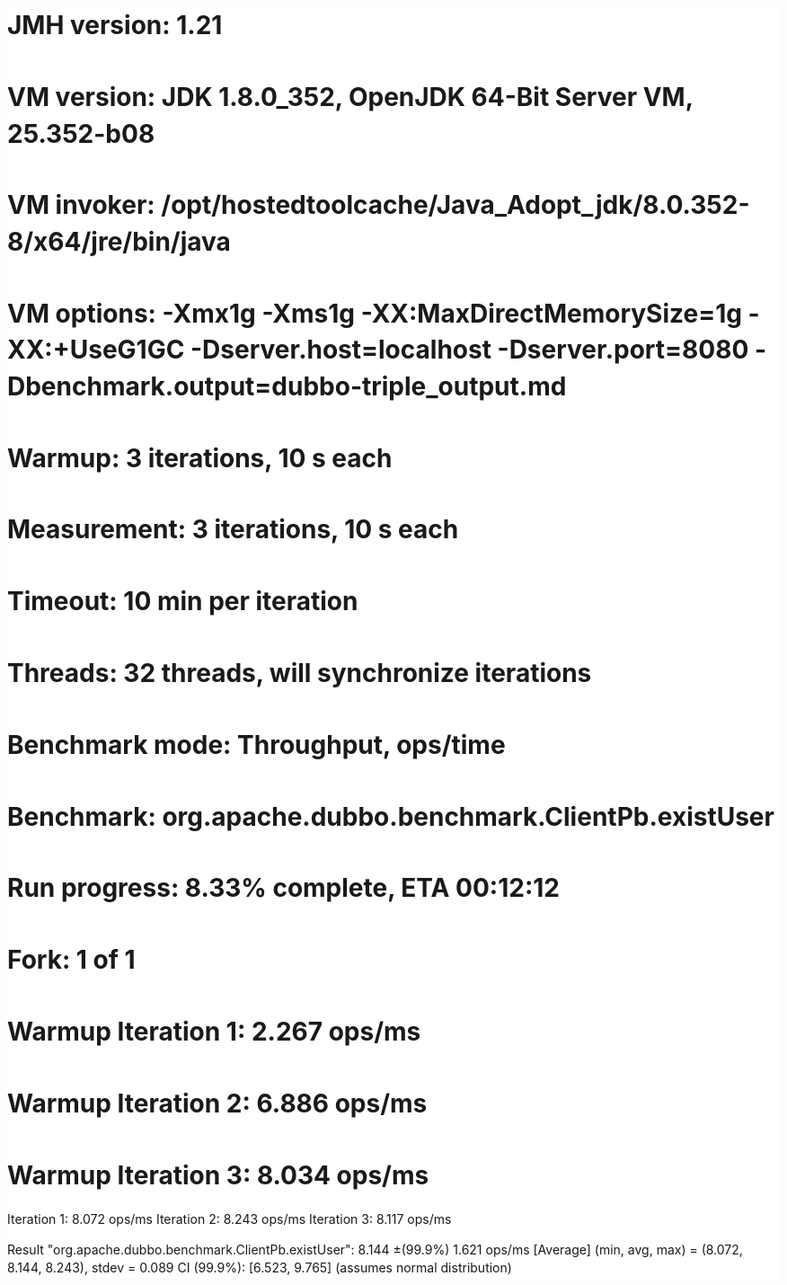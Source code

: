 
# JMH version: 1.21
# VM version: JDK 1.8.0_352, OpenJDK 64-Bit Server VM, 25.352-b08
# VM invoker: /opt/hostedtoolcache/Java_Adopt_jdk/8.0.352-8/x64/jre/bin/java
# VM options: -Xmx1g -Xms1g -XX:MaxDirectMemorySize=1g -XX:+UseG1GC -Dserver.host=localhost -Dserver.port=8080 -Dbenchmark.output=dubbo-triple_output.md
# Warmup: 3 iterations, 10 s each
# Measurement: 3 iterations, 10 s each
# Timeout: 10 min per iteration
# Threads: 32 threads, will synchronize iterations
# Benchmark mode: Throughput, ops/time
# Benchmark: org.apache.dubbo.benchmark.ClientPb.existUser

# Run progress: 8.33% complete, ETA 00:12:12
# Fork: 1 of 1
# Warmup Iteration   1: 2.267 ops/ms
# Warmup Iteration   2: 6.886 ops/ms
# Warmup Iteration   3: 8.034 ops/ms
Iteration   1: 8.072 ops/ms
Iteration   2: 8.243 ops/ms
Iteration   3: 8.117 ops/ms


Result "org.apache.dubbo.benchmark.ClientPb.existUser":
  8.144 ±(99.9%) 1.621 ops/ms [Average]
  (min, avg, max) = (8.072, 8.144, 8.243), stdev = 0.089
  CI (99.9%): [6.523, 9.765] (assumes normal distribution)
